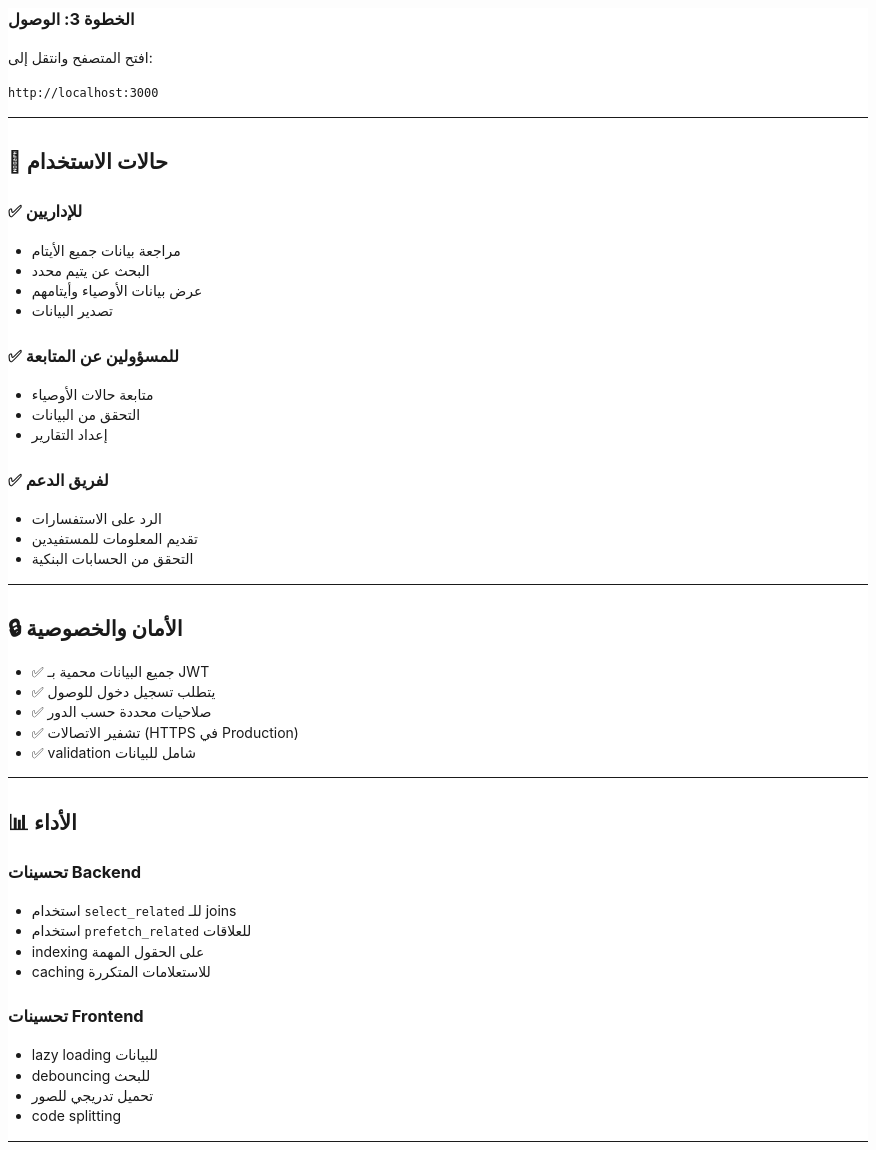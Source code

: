 ### الخطوة 3: الوصول
افتح المتصفح وانتقل إلى:
```
http://localhost:3000
```

---

## 🎯 حالات الاستخدام

### ✅ للإداريين
- مراجعة بيانات جميع الأيتام
- البحث عن يتيم محدد
- عرض بيانات الأوصياء وأيتامهم
- تصدير البيانات

### ✅ للمسؤولين عن المتابعة
- متابعة حالات الأوصياء
- التحقق من البيانات
- إعداد التقارير

### ✅ لفريق الدعم
- الرد على الاستفسارات
- تقديم المعلومات للمستفيدين
- التحقق من الحسابات البنكية

---

## 🔒 الأمان والخصوصية

- ✅ جميع البيانات محمية بـ JWT
- ✅ يتطلب تسجيل دخول للوصول
- ✅ صلاحيات محددة حسب الدور
- ✅ تشفير الاتصالات (HTTPS في Production)
- ✅ validation شامل للبيانات

---

## 📊 الأداء

### تحسينات Backend
- استخدام `select_related` للـ joins
- استخدام `prefetch_related` للعلاقات
- indexing على الحقول المهمة
- caching للاستعلامات المتكررة

### تحسينات Frontend
- lazy loading للبيانات
- debouncing للبحث
- تحميل تدريجي للصور
- code splitting

---